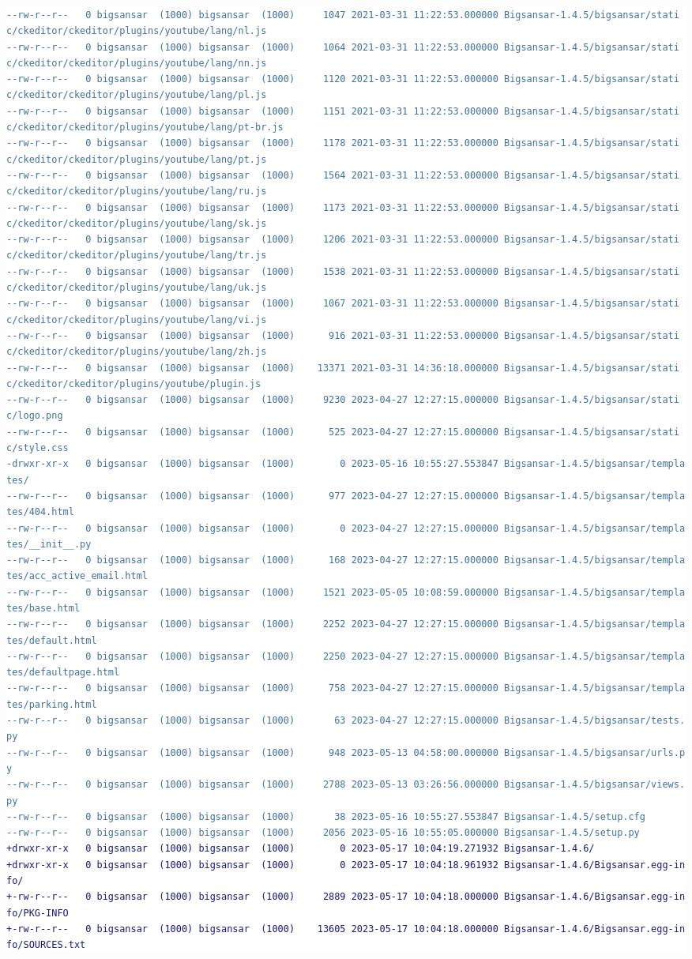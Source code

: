```diff
--rw-r--r--   0 bigsansar  (1000) bigsansar  (1000)     1047 2021-03-31 11:22:53.000000 Bigsansar-1.4.5/bigsansar/static/ckeditor/ckeditor/plugins/youtube/lang/nl.js
--rw-r--r--   0 bigsansar  (1000) bigsansar  (1000)     1064 2021-03-31 11:22:53.000000 Bigsansar-1.4.5/bigsansar/static/ckeditor/ckeditor/plugins/youtube/lang/nn.js
--rw-r--r--   0 bigsansar  (1000) bigsansar  (1000)     1120 2021-03-31 11:22:53.000000 Bigsansar-1.4.5/bigsansar/static/ckeditor/ckeditor/plugins/youtube/lang/pl.js
--rw-r--r--   0 bigsansar  (1000) bigsansar  (1000)     1151 2021-03-31 11:22:53.000000 Bigsansar-1.4.5/bigsansar/static/ckeditor/ckeditor/plugins/youtube/lang/pt-br.js
--rw-r--r--   0 bigsansar  (1000) bigsansar  (1000)     1178 2021-03-31 11:22:53.000000 Bigsansar-1.4.5/bigsansar/static/ckeditor/ckeditor/plugins/youtube/lang/pt.js
--rw-r--r--   0 bigsansar  (1000) bigsansar  (1000)     1564 2021-03-31 11:22:53.000000 Bigsansar-1.4.5/bigsansar/static/ckeditor/ckeditor/plugins/youtube/lang/ru.js
--rw-r--r--   0 bigsansar  (1000) bigsansar  (1000)     1173 2021-03-31 11:22:53.000000 Bigsansar-1.4.5/bigsansar/static/ckeditor/ckeditor/plugins/youtube/lang/sk.js
--rw-r--r--   0 bigsansar  (1000) bigsansar  (1000)     1206 2021-03-31 11:22:53.000000 Bigsansar-1.4.5/bigsansar/static/ckeditor/ckeditor/plugins/youtube/lang/tr.js
--rw-r--r--   0 bigsansar  (1000) bigsansar  (1000)     1538 2021-03-31 11:22:53.000000 Bigsansar-1.4.5/bigsansar/static/ckeditor/ckeditor/plugins/youtube/lang/uk.js
--rw-r--r--   0 bigsansar  (1000) bigsansar  (1000)     1067 2021-03-31 11:22:53.000000 Bigsansar-1.4.5/bigsansar/static/ckeditor/ckeditor/plugins/youtube/lang/vi.js
--rw-r--r--   0 bigsansar  (1000) bigsansar  (1000)      916 2021-03-31 11:22:53.000000 Bigsansar-1.4.5/bigsansar/static/ckeditor/ckeditor/plugins/youtube/lang/zh.js
--rw-r--r--   0 bigsansar  (1000) bigsansar  (1000)    13371 2021-03-31 14:36:18.000000 Bigsansar-1.4.5/bigsansar/static/ckeditor/ckeditor/plugins/youtube/plugin.js
--rw-r--r--   0 bigsansar  (1000) bigsansar  (1000)     9230 2023-04-27 12:27:15.000000 Bigsansar-1.4.5/bigsansar/static/logo.png
--rw-r--r--   0 bigsansar  (1000) bigsansar  (1000)      525 2023-04-27 12:27:15.000000 Bigsansar-1.4.5/bigsansar/static/style.css
-drwxr-xr-x   0 bigsansar  (1000) bigsansar  (1000)        0 2023-05-16 10:55:27.553847 Bigsansar-1.4.5/bigsansar/templates/
--rw-r--r--   0 bigsansar  (1000) bigsansar  (1000)      977 2023-04-27 12:27:15.000000 Bigsansar-1.4.5/bigsansar/templates/404.html
--rw-r--r--   0 bigsansar  (1000) bigsansar  (1000)        0 2023-04-27 12:27:15.000000 Bigsansar-1.4.5/bigsansar/templates/__init__.py
--rw-r--r--   0 bigsansar  (1000) bigsansar  (1000)      168 2023-04-27 12:27:15.000000 Bigsansar-1.4.5/bigsansar/templates/acc_active_email.html
--rw-r--r--   0 bigsansar  (1000) bigsansar  (1000)     1521 2023-05-05 10:08:59.000000 Bigsansar-1.4.5/bigsansar/templates/base.html
--rw-r--r--   0 bigsansar  (1000) bigsansar  (1000)     2252 2023-04-27 12:27:15.000000 Bigsansar-1.4.5/bigsansar/templates/default.html
--rw-r--r--   0 bigsansar  (1000) bigsansar  (1000)     2250 2023-04-27 12:27:15.000000 Bigsansar-1.4.5/bigsansar/templates/defaultpage.html
--rw-r--r--   0 bigsansar  (1000) bigsansar  (1000)      758 2023-04-27 12:27:15.000000 Bigsansar-1.4.5/bigsansar/templates/parking.html
--rw-r--r--   0 bigsansar  (1000) bigsansar  (1000)       63 2023-04-27 12:27:15.000000 Bigsansar-1.4.5/bigsansar/tests.py
--rw-r--r--   0 bigsansar  (1000) bigsansar  (1000)      948 2023-05-13 04:58:00.000000 Bigsansar-1.4.5/bigsansar/urls.py
--rw-r--r--   0 bigsansar  (1000) bigsansar  (1000)     2788 2023-05-13 03:26:56.000000 Bigsansar-1.4.5/bigsansar/views.py
--rw-r--r--   0 bigsansar  (1000) bigsansar  (1000)       38 2023-05-16 10:55:27.553847 Bigsansar-1.4.5/setup.cfg
--rw-r--r--   0 bigsansar  (1000) bigsansar  (1000)     2056 2023-05-16 10:55:05.000000 Bigsansar-1.4.5/setup.py
+drwxr-xr-x   0 bigsansar  (1000) bigsansar  (1000)        0 2023-05-17 10:04:19.271932 Bigsansar-1.4.6/
+drwxr-xr-x   0 bigsansar  (1000) bigsansar  (1000)        0 2023-05-17 10:04:18.961932 Bigsansar-1.4.6/Bigsansar.egg-info/
+-rw-r--r--   0 bigsansar  (1000) bigsansar  (1000)     2889 2023-05-17 10:04:18.000000 Bigsansar-1.4.6/Bigsansar.egg-info/PKG-INFO
+-rw-r--r--   0 bigsansar  (1000) bigsansar  (1000)    13605 2023-05-17 10:04:18.000000 Bigsansar-1.4.6/Bigsansar.egg-info/SOURCES.txt
```